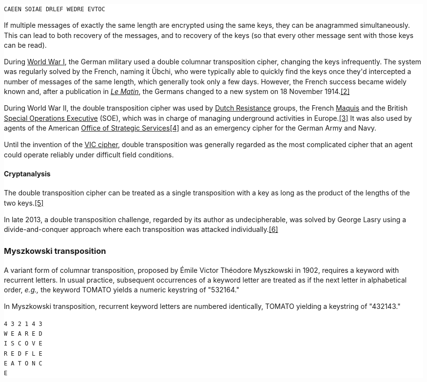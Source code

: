 ```
CAEEN SOIAE DRLEF WEDRE EVTOC
```

If multiple messages of exactly the same length are encrypted using the same keys, they can be anagrammed simultaneously. This can lead to both recovery of the messages, and to recovery of the keys (so that every other message sent with those keys can be read).

During [World War I](https://www.wikiwand.com/en/World\_War\_I), the German military used a double columnar transposition cipher, changing the keys infrequently. The system was regularly solved by the French, naming it Übchi, who were typically able to quickly find the keys once they'd intercepted a number of messages of the same length, which generally took only a few days. However, the French success became widely known and, after a publication in [_Le Matin_](https://www.wikiwand.com/en/Le\_Matin\_\(France\)), the Germans changed to a new system on 18 November 1914.[\[2\]](https://www.wikiwand.com/en/Transposition\_cipher#citenote2)

During World War II, the double transposition cipher was used by [Dutch Resistance](https://www.wikiwand.com/en/Netherlands\_in\_World\_War\_II#Oppression\_and\_resistance) groups, the French [Maquis](https://www.wikiwand.com/en/Maquis\_\(World\_War\_II\)) and the British [Special Operations Executive](https://www.wikiwand.com/en/Special\_Operations\_Executive) (SOE), which was in charge of managing underground activities in Europe.[\[3\]](https://www.wikiwand.com/en/Transposition\_cipher#citenote3) It was also used by agents of the American [Office of Strategic Services](https://www.wikiwand.com/en/Office\_of\_Strategic\_Services)[\[4\]](https://www.wikiwand.com/en/Transposition\_cipher#citenote4) and as an emergency cipher for the German Army and Navy.

Until the invention of the [VIC cipher](https://www.wikiwand.com/en/VIC\_cipher), double transposition was generally regarded as the most complicated cipher that an agent could operate reliably under difficult field conditions.

#### Cryptanalysis

The double transposition cipher can be treated as a single transposition with a key as long as the product of the lengths of the two keys.[\[5\]](https://www.wikiwand.com/en/Transposition\_cipher#citenote5)

In late 2013, a double transposition challenge, regarded by its author as undecipherable, was solved by George Lasry using a divide-and-conquer approach where each transposition was attacked individually.[\[6\]](https://www.wikiwand.com/en/Transposition\_cipher#citenote6)

### Myszkowski transposition

A variant form of columnar transposition, proposed by Émile Victor Théodore Myszkowski in 1902, requires a keyword with recurrent letters. In usual practice, subsequent occurrences of a keyword letter are treated as if the next letter in alphabetical order, _e.g.,_ the keyword TOMATO yields a numeric keystring of "532164."

In Myszkowski transposition, recurrent keyword letters are numbered identically, TOMATO yielding a keystring of "432143."

```
4 3 2 1 4 3
W E A R E D
I S C O V E
R E D F L E
E A T O N C
E
```
